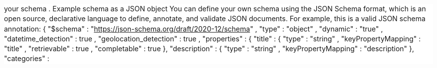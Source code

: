 your schema
.
Example schema as a JSON object
You can define your own schema using
the
JSON Schema
format, which is an open source, declarative language to define, annotate, and
validate JSON documents. For example, this is a valid JSON schema annotation:
{
"$schema"
:
"https://json-schema.org/draft/2020-12/schema"
,
"type"
:
"object"
,
"dynamic"
:
"true"
,
"datetime_detection"
:
true
,
"geolocation_detection"
:
true
,
"properties"
:
{
"title"
:
{
"type"
:
"string"
,
"keyPropertyMapping"
:
"title"
,
"retrievable"
:
true
,
"completable"
:
true
},
"description"
:
{
"type"
:
"string"
,
"keyPropertyMapping"
:
"description"
},
"categories"
:
